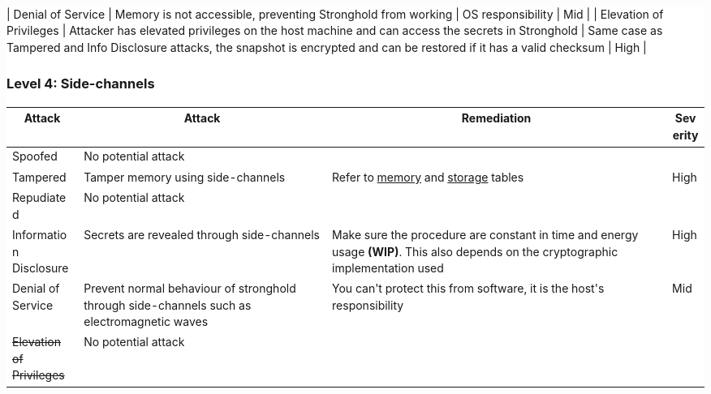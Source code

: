 | Denial of Service       | Memory is not accessible, preventing Stronghold from working                                               | OS responsibility                                                                                                                                                | Mid      |
| Elevation of Privileges | Attacker has elevated privileges on the host machine and can access the secrets in Stronghold              | Same case as Tampered and Info Disclosure attacks, the snapshot is encrypted and can be restored if it has a valid checksum                                      | High     |

### Level 4: Side-channels

| Attack                      | Attack                                                                                     | Remediation                                                                                                                         | Severity |
| --------------------------- | ------------------------------------------------------------------------------------------ | ----------------------------------------------------------------------------------------------------------------------------------- | -------- |
| Spoofed                     | No potential attack                                                                        |                                                                                                                                     |          |
| Tampered                    | Tamper memory using side-channels                                                          | Refer to [memory](#level-3-memory) and [storage](#level-2-permanent-storage-file-system) tables                                     | High     |
| Repudiated                  | No potential attack                                                                        |                                                                                                                                     |          |
| Information Disclosure      | Secrets are revealed through side-channels                                                 | Make sure the procedure are constant in time and energy usage **(WIP)**. This also depends on the cryptographic implementation used | High     |
| Denial of Service           | Prevent normal behaviour of stronghold through side-channels such as electromagnetic waves | You can't protect this from software, it is the host's responsibility                                                               | Mid      |
| ~~Elevation of Privileges~~ | No potential attack                                                                        |                                                                                                                                     |          |
